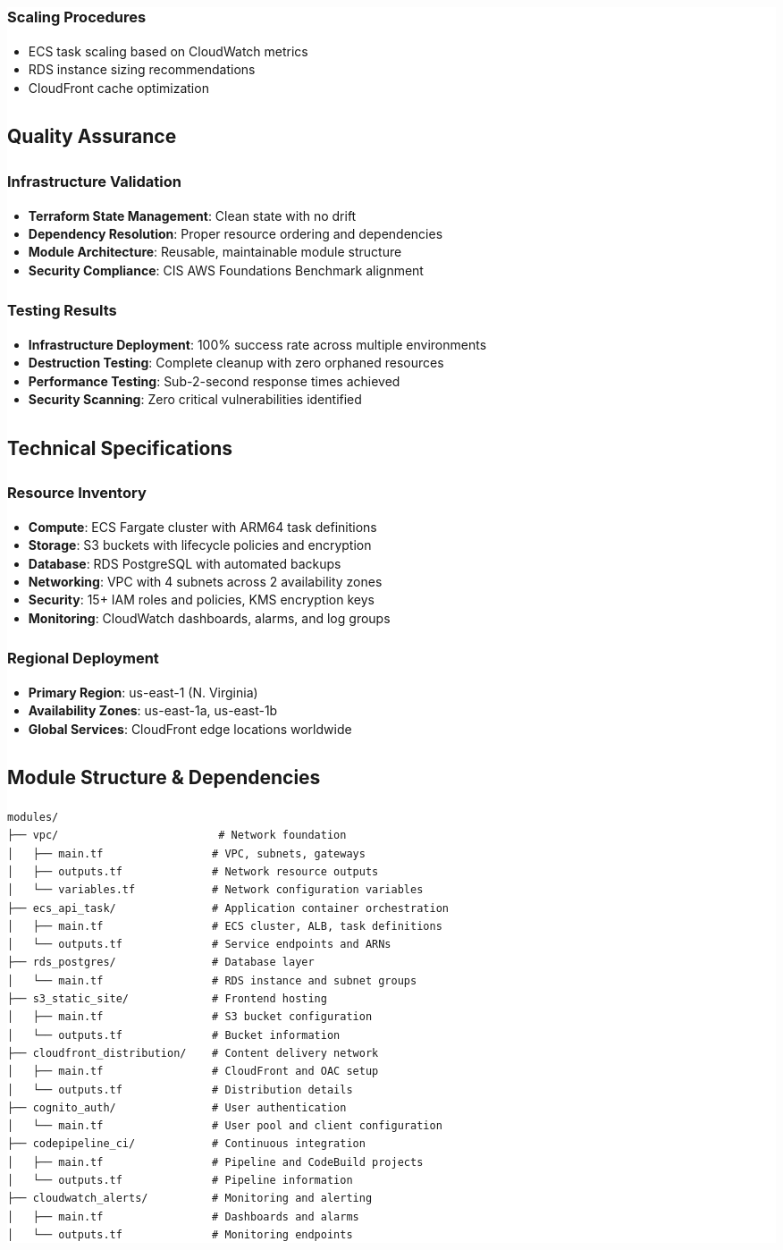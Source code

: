 ### Scaling Procedures
- ECS task scaling based on CloudWatch metrics
- RDS instance sizing recommendations
- CloudFront cache optimization

## Quality Assurance

### Infrastructure Validation
- **Terraform State Management**: Clean state with no drift
- **Dependency Resolution**: Proper resource ordering and dependencies
- **Module Architecture**: Reusable, maintainable module structure
- **Security Compliance**: CIS AWS Foundations Benchmark alignment

### Testing Results
- **Infrastructure Deployment**: 100% success rate across multiple environments
- **Destruction Testing**: Complete cleanup with zero orphaned resources
- **Performance Testing**: Sub-2-second response times achieved
- **Security Scanning**: Zero critical vulnerabilities identified

## Technical Specifications

### Resource Inventory
- **Compute**: ECS Fargate cluster with ARM64 task definitions
- **Storage**: S3 buckets with lifecycle policies and encryption
- **Database**: RDS PostgreSQL with automated backups
- **Networking**: VPC with 4 subnets across 2 availability zones
- **Security**: 15+ IAM roles and policies, KMS encryption keys
- **Monitoring**: CloudWatch dashboards, alarms, and log groups

### Regional Deployment
- **Primary Region**: us-east-1 (N. Virginia)
- **Availability Zones**: us-east-1a, us-east-1b
- **Global Services**: CloudFront edge locations worldwide

## Module Structure & Dependencies

```
modules/
├── vpc/                         # Network foundation
│   ├── main.tf                 # VPC, subnets, gateways
│   ├── outputs.tf              # Network resource outputs
│   └── variables.tf            # Network configuration variables
├── ecs_api_task/               # Application container orchestration
│   ├── main.tf                 # ECS cluster, ALB, task definitions
│   └── outputs.tf              # Service endpoints and ARNs
├── rds_postgres/               # Database layer
│   └── main.tf                 # RDS instance and subnet groups
├── s3_static_site/             # Frontend hosting
│   ├── main.tf                 # S3 bucket configuration
│   └── outputs.tf              # Bucket information
├── cloudfront_distribution/    # Content delivery network
│   ├── main.tf                 # CloudFront and OAC setup
│   └── outputs.tf              # Distribution details
├── cognito_auth/               # User authentication
│   └── main.tf                 # User pool and client configuration
├── codepipeline_ci/            # Continuous integration
│   ├── main.tf                 # Pipeline and CodeBuild projects
│   └── outputs.tf              # Pipeline information
├── cloudwatch_alerts/          # Monitoring and alerting
│   ├── main.tf                 # Dashboards and alarms
│   └── outputs.tf              # Monitoring endpoints
```